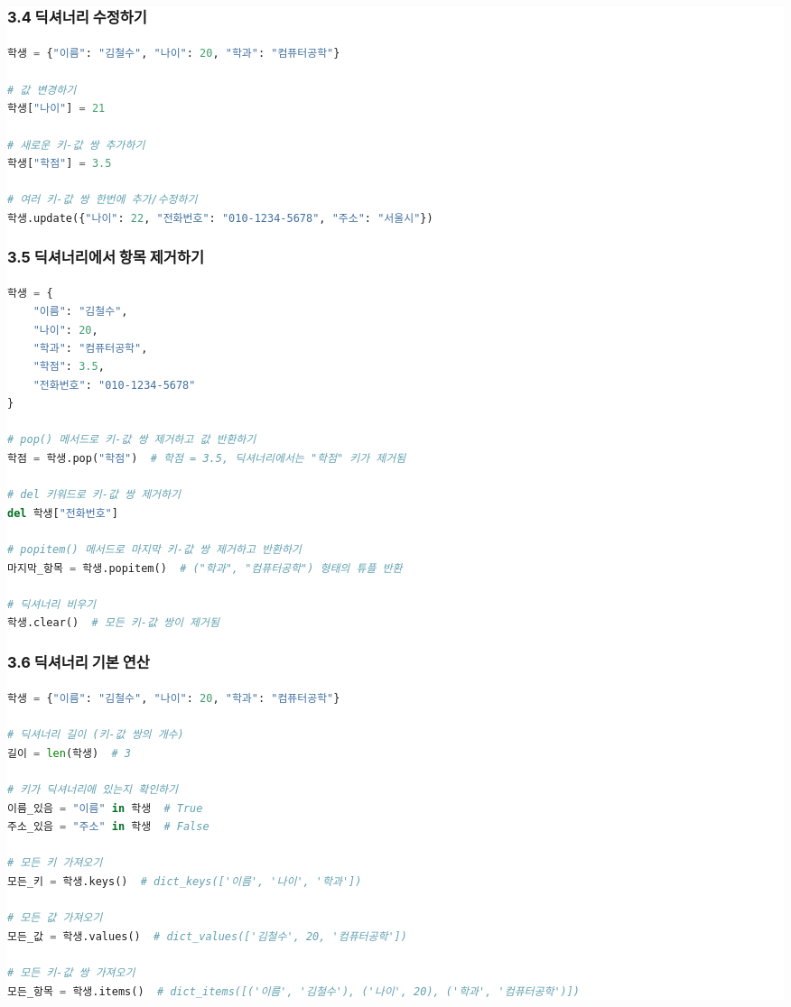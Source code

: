 ### 3.4 딕셔너리 수정하기

```python
학생 = {"이름": "김철수", "나이": 20, "학과": "컴퓨터공학"}

# 값 변경하기
학생["나이"] = 21

# 새로운 키-값 쌍 추가하기
학생["학점"] = 3.5

# 여러 키-값 쌍 한번에 추가/수정하기
학생.update({"나이": 22, "전화번호": "010-1234-5678", "주소": "서울시"})
```

### 3.5 딕셔너리에서 항목 제거하기

```python
학생 = {
    "이름": "김철수",
    "나이": 20,
    "학과": "컴퓨터공학",
    "학점": 3.5,
    "전화번호": "010-1234-5678"
}

# pop() 메서드로 키-값 쌍 제거하고 값 반환하기
학점 = 학생.pop("학점")  # 학점 = 3.5, 딕셔너리에서는 "학점" 키가 제거됨

# del 키워드로 키-값 쌍 제거하기
del 학생["전화번호"]

# popitem() 메서드로 마지막 키-값 쌍 제거하고 반환하기
마지막_항목 = 학생.popitem()  # ("학과", "컴퓨터공학") 형태의 튜플 반환

# 딕셔너리 비우기
학생.clear()  # 모든 키-값 쌍이 제거됨
```

### 3.6 딕셔너리 기본 연산

```python
학생 = {"이름": "김철수", "나이": 20, "학과": "컴퓨터공학"}

# 딕셔너리 길이 (키-값 쌍의 개수)
길이 = len(학생)  # 3

# 키가 딕셔너리에 있는지 확인하기
이름_있음 = "이름" in 학생  # True
주소_있음 = "주소" in 학생  # False

# 모든 키 가져오기
모든_키 = 학생.keys()  # dict_keys(['이름', '나이', '학과'])

# 모든 값 가져오기
모든_값 = 학생.values()  # dict_values(['김철수', 20, '컴퓨터공학'])

# 모든 키-값 쌍 가져오기
모든_항목 = 학생.items()  # dict_items([('이름', '김철수'), ('나이', 20), ('학과', '컴퓨터공학')])
```
